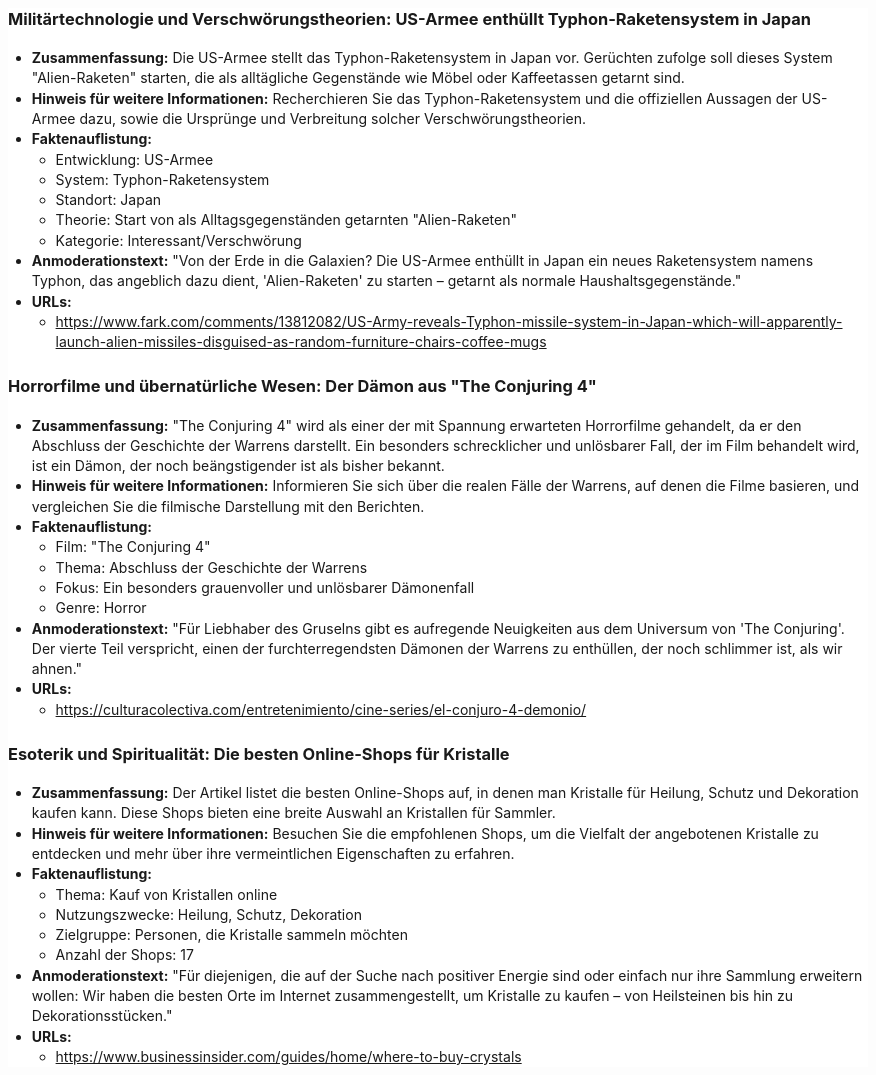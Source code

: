 ### Militärtechnologie und Verschwörungstheorien: US-Armee enthüllt Typhon-Raketensystem in Japan

*   **Zusammenfassung:** Die US-Armee stellt das Typhon-Raketensystem in Japan vor. Gerüchten zufolge soll dieses System "Alien-Raketen" starten, die als alltägliche Gegenstände wie Möbel oder Kaffeetassen getarnt sind.
*   **Hinweis für weitere Informationen:** Recherchieren Sie das Typhon-Raketensystem und die offiziellen Aussagen der US-Armee dazu, sowie die Ursprünge und Verbreitung solcher Verschwörungstheorien.
*   **Faktenauflistung:**
    *   Entwicklung: US-Armee
    *   System: Typhon-Raketensystem
    *   Standort: Japan
    *   Theorie: Start von als Alltagsgegenständen getarnten "Alien-Raketen"
    *   Kategorie: Interessant/Verschwörung
*   **Anmoderationstext:** "Von der Erde in die Galaxien? Die US-Armee enthüllt in Japan ein neues Raketensystem namens Typhon, das angeblich dazu dient, 'Alien-Raketen' zu starten – getarnt als normale Haushaltsgegenstände."
*   **URLs:**
    *   https://www.fark.com/comments/13812082/US-Army-reveals-Typhon-missile-system-in-Japan-which-will-apparently-launch-alien-missiles-disguised-as-random-furniture-chairs-coffee-mugs

### Horrorfilme und übernatürliche Wesen: Der Dämon aus "The Conjuring 4"

*   **Zusammenfassung:** "The Conjuring 4" wird als einer der mit Spannung erwarteten Horrorfilme gehandelt, da er den Abschluss der Geschichte der Warrens darstellt. Ein besonders schrecklicher und unlösbarer Fall, der im Film behandelt wird, ist ein Dämon, der noch beängstigender ist als bisher bekannt.
*   **Hinweis für weitere Informationen:** Informieren Sie sich über die realen Fälle der Warrens, auf denen die Filme basieren, und vergleichen Sie die filmische Darstellung mit den Berichten.
*   **Faktenauflistung:**
    *   Film: "The Conjuring 4"
    *   Thema: Abschluss der Geschichte der Warrens
    *   Fokus: Ein besonders grauenvoller und unlösbarer Dämonenfall
    *   Genre: Horror
*   **Anmoderationstext:** "Für Liebhaber des Gruselns gibt es aufregende Neuigkeiten aus dem Universum von 'The Conjuring'. Der vierte Teil verspricht, einen der furchterregendsten Dämonen der Warrens zu enthüllen, der noch schlimmer ist, als wir ahnen."
*   **URLs:**
    *   https://culturacolectiva.com/entretenimiento/cine-series/el-conjuro-4-demonio/

### Esoterik und Spiritualität: Die besten Online-Shops für Kristalle

*   **Zusammenfassung:** Der Artikel listet die besten Online-Shops auf, in denen man Kristalle für Heilung, Schutz und Dekoration kaufen kann. Diese Shops bieten eine breite Auswahl an Kristallen für Sammler.
*   **Hinweis für weitere Informationen:** Besuchen Sie die empfohlenen Shops, um die Vielfalt der angebotenen Kristalle zu entdecken und mehr über ihre vermeintlichen Eigenschaften zu erfahren.
*   **Faktenauflistung:**
    *   Thema: Kauf von Kristallen online
    *   Nutzungszwecke: Heilung, Schutz, Dekoration
    *   Zielgruppe: Personen, die Kristalle sammeln möchten
    *   Anzahl der Shops: 17
*   **Anmoderationstext:** "Für diejenigen, die auf der Suche nach positiver Energie sind oder einfach nur ihre Sammlung erweitern wollen: Wir haben die besten Orte im Internet zusammengestellt, um Kristalle zu kaufen – von Heilsteinen bis hin zu Dekorationsstücken."
*   **URLs:**
    *   https://www.businessinsider.com/guides/home/where-to-buy-crystals

